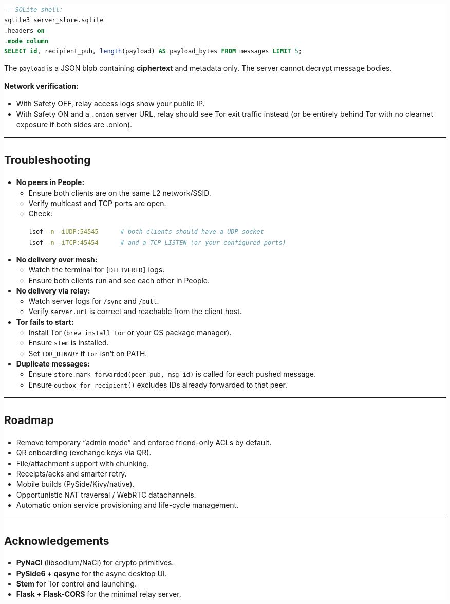 ```sql
-- SQLite shell:
sqlite3 server_store.sqlite
.headers on
.mode column
SELECT id, recipient_pub, length(payload) AS payload_bytes FROM messages LIMIT 5;
```

The `payload` is a JSON blob containing **ciphertext** and metadata only. The server cannot decrypt message bodies.

**Network verification:**

- With Safety OFF, relay access logs show your public IP.
- With Safety ON and a `.onion` server URL, relay should see Tor exit traffic instead (or be entirely behind Tor with no clearnet exposure if both sides are .onion).

---

## Troubleshooting

- **No peers in People:**
  - Ensure both clients are on the same L2 network/SSID.
  - Verify multicast and TCP ports are open.
  - Check:
    ```bash
    lsof -n -iUDP:54545      # both clients should have a UDP socket
    lsof -n -iTCP:45454      # and a TCP LISTEN (or your configured ports)
    ```
- **No delivery over mesh:**
  - Watch the terminal for `[DELIVERED]` logs.
  - Ensure both clients run and see each other in People.
- **No delivery via relay:**
  - Watch server logs for `/sync` and `/pull`.
  - Verify `server.url` is correct and reachable from the client host.
- **Tor fails to start:**
  - Install Tor (`brew install tor` or your OS package manager).
  - Ensure `stem` is installed.
  - Set `TOR_BINARY` if `tor` isn’t on PATH.
- **Duplicate messages:**
  - Ensure `store.mark_forwarded(peer_pub, msg_id)` is called for each pushed message.
  - Ensure `outbox_for_recipient()` excludes IDs already forwarded to that peer.

---

## Roadmap

- Remove temporary “admin mode” and enforce friend-only ACLs by default.
- QR onboarding (exchange keys via QR).
- File/attachment support with chunking.
- Receipts/acks and smarter retry.
- Mobile builds (PySide/Kivy/native).
- Opportunistic NAT traversal / WebRTC datachannels.
- Automatic onion service provisioning and life-cycle management.


---

## Acknowledgements

- **PyNaCl** (libsodium/NaCl) for crypto primitives.
- **PySide6 + qasync** for the async desktop UI.
- **Stem** for Tor control and launching.
- **Flask + Flask-CORS** for the minimal relay server.
